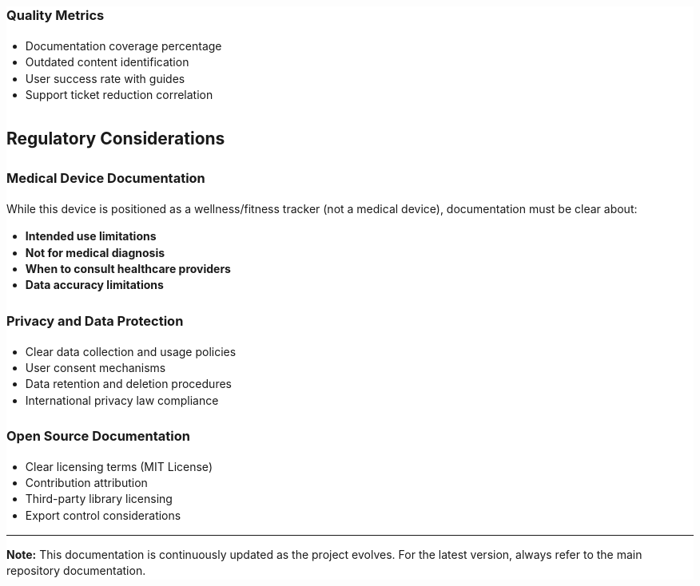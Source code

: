 ### Quality Metrics
- Documentation coverage percentage
- Outdated content identification
- User success rate with guides
- Support ticket reduction correlation

## Regulatory Considerations

### Medical Device Documentation
While this device is positioned as a wellness/fitness tracker (not a medical device), documentation must be clear about:
- **Intended use limitations**
- **Not for medical diagnosis**
- **When to consult healthcare providers**
- **Data accuracy limitations**

### Privacy and Data Protection
- Clear data collection and usage policies
- User consent mechanisms
- Data retention and deletion procedures
- International privacy law compliance

### Open Source Documentation
- Clear licensing terms (MIT License)
- Contribution attribution
- Third-party library licensing
- Export control considerations

---

**Note:** This documentation is continuously updated as the project evolves. For the latest version, always refer to the main repository documentation.
